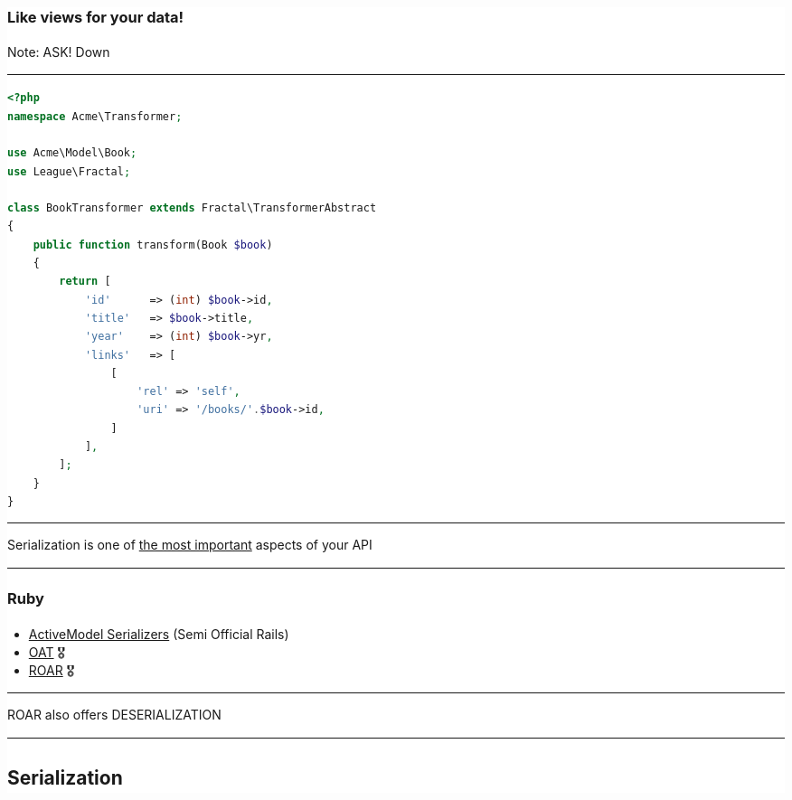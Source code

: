 ### Like views for your data!

Note: ASK! Down

----

```php
<?php
namespace Acme\Transformer;

use Acme\Model\Book;
use League\Fractal;

class BookTransformer extends Fractal\TransformerAbstract
{
	public function transform(Book $book)
	{
	    return [
	        'id'      => (int) $book->id,
	        'title'   => $book->title,
	        'year'    => (int) $book->yr,
            'links'   => [
                [
                    'rel' => 'self',
                    'uri' => '/books/'.$book->id,
                ]
            ],
	    ];
	}
}
```

---

Serialization is one of [the most important](https://philsturgeon.uk/api/2015/05/30/serializing-api-output/) aspects of your API

---

### Ruby

- [ActiveModel Serializers](http://api.rubyonrails.org/classes/ActiveModel/Serialization.html) (Semi Official Rails)
- [OAT](https://github.com/ismasan/oat) 🎖
- [ROAR](https://github.com/trailblazer/roar) 🎖

---

ROAR also offers DESERIALIZATION

---

## Serialization
